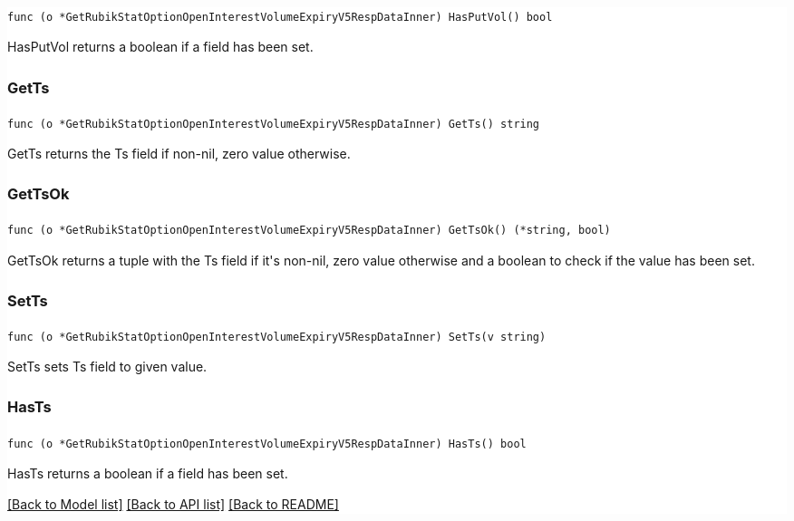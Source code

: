 `func (o *GetRubikStatOptionOpenInterestVolumeExpiryV5RespDataInner) HasPutVol() bool`

HasPutVol returns a boolean if a field has been set.

### GetTs

`func (o *GetRubikStatOptionOpenInterestVolumeExpiryV5RespDataInner) GetTs() string`

GetTs returns the Ts field if non-nil, zero value otherwise.

### GetTsOk

`func (o *GetRubikStatOptionOpenInterestVolumeExpiryV5RespDataInner) GetTsOk() (*string, bool)`

GetTsOk returns a tuple with the Ts field if it's non-nil, zero value otherwise
and a boolean to check if the value has been set.

### SetTs

`func (o *GetRubikStatOptionOpenInterestVolumeExpiryV5RespDataInner) SetTs(v string)`

SetTs sets Ts field to given value.

### HasTs

`func (o *GetRubikStatOptionOpenInterestVolumeExpiryV5RespDataInner) HasTs() bool`

HasTs returns a boolean if a field has been set.


[[Back to Model list]](../README.md#documentation-for-models) [[Back to API list]](../README.md#documentation-for-api-endpoints) [[Back to README]](../README.md)


